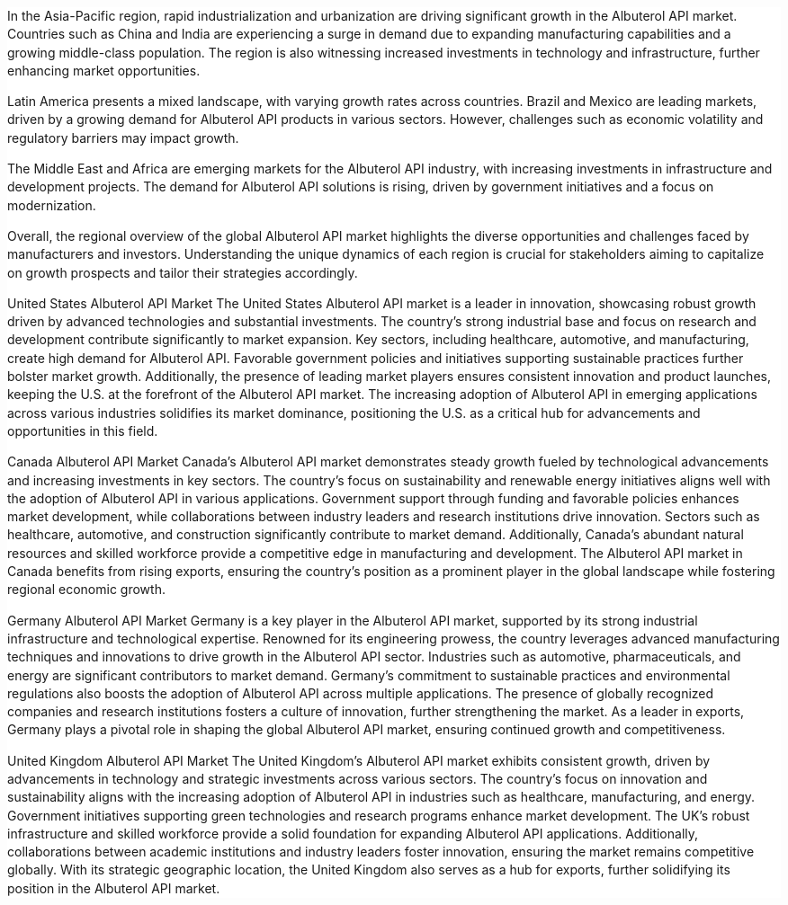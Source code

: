 In the Asia-Pacific region, rapid industrialization and urbanization are driving significant growth in the Albuterol API market. Countries such as China and India are experiencing a surge in demand due to expanding manufacturing capabilities and a growing middle-class population. The region is also witnessing increased investments in technology and infrastructure, further enhancing market opportunities.

Latin America presents a mixed landscape, with varying growth rates across countries. Brazil and Mexico are leading markets, driven by a growing demand for Albuterol API products in various sectors. However, challenges such as economic volatility and regulatory barriers may impact growth.

The Middle East and Africa are emerging markets for the Albuterol API industry, with increasing investments in infrastructure and development projects. The demand for Albuterol API solutions is rising, driven by government initiatives and a focus on modernization.

Overall, the regional overview of the global Albuterol API market highlights the diverse opportunities and challenges faced by manufacturers and investors. Understanding the unique dynamics of each region is crucial for stakeholders aiming to capitalize on growth prospects and tailor their strategies accordingly.

United States Albuterol API Market
The United States Albuterol API market is a leader in innovation, showcasing robust growth driven by advanced technologies and substantial investments. The country’s strong industrial base and focus on research and development contribute significantly to market expansion. Key sectors, including healthcare, automotive, and manufacturing, create high demand for Albuterol API. Favorable government policies and initiatives supporting sustainable practices further bolster market growth. Additionally, the presence of leading market players ensures consistent innovation and product launches, keeping the U.S. at the forefront of the Albuterol API market. The increasing adoption of Albuterol API in emerging applications across various industries solidifies its market dominance, positioning the U.S. as a critical hub for advancements and opportunities in this field.

Canada Albuterol API Market
Canada’s Albuterol API market demonstrates steady growth fueled by technological advancements and increasing investments in key sectors. The country’s focus on sustainability and renewable energy initiatives aligns well with the adoption of Albuterol API in various applications. Government support through funding and favorable policies enhances market development, while collaborations between industry leaders and research institutions drive innovation. Sectors such as healthcare, automotive, and construction significantly contribute to market demand. Additionally, Canada’s abundant natural resources and skilled workforce provide a competitive edge in manufacturing and development. The Albuterol API market in Canada benefits from rising exports, ensuring the country’s position as a prominent player in the global landscape while fostering regional economic growth.

Germany Albuterol API Market
Germany is a key player in the Albuterol API market, supported by its strong industrial infrastructure and technological expertise. Renowned for its engineering prowess, the country leverages advanced manufacturing techniques and innovations to drive growth in the Albuterol API sector. Industries such as automotive, pharmaceuticals, and energy are significant contributors to market demand. Germany’s commitment to sustainable practices and environmental regulations also boosts the adoption of Albuterol API across multiple applications. The presence of globally recognized companies and research institutions fosters a culture of innovation, further strengthening the market. As a leader in exports, Germany plays a pivotal role in shaping the global Albuterol API market, ensuring continued growth and competitiveness.

United Kingdom Albuterol API Market
The United Kingdom’s Albuterol API market exhibits consistent growth, driven by advancements in technology and strategic investments across various sectors. The country’s focus on innovation and sustainability aligns with the increasing adoption of Albuterol API in industries such as healthcare, manufacturing, and energy. Government initiatives supporting green technologies and research programs enhance market development. The UK’s robust infrastructure and skilled workforce provide a solid foundation for expanding Albuterol API applications. Additionally, collaborations between academic institutions and industry leaders foster innovation, ensuring the market remains competitive globally. With its strategic geographic location, the United Kingdom also serves as a hub for exports, further solidifying its position in the Albuterol API market.
